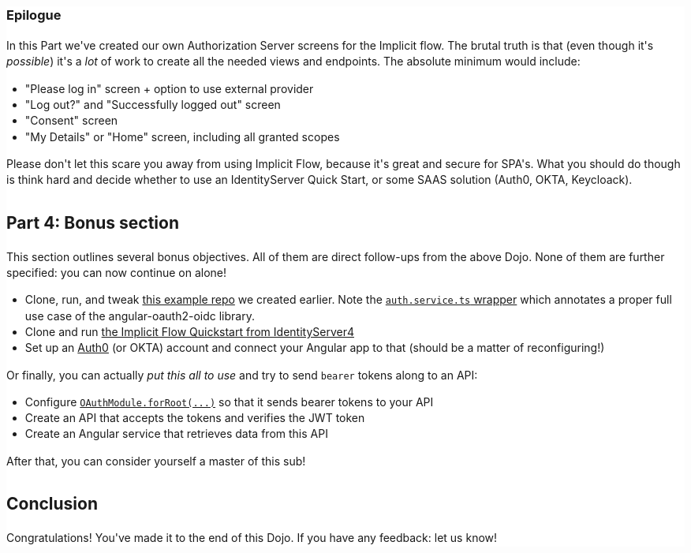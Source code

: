 ### Epilogue

In this Part we've created our own Authorization Server screens for the Implicit flow.
The brutal truth is that (even though it's *possible*) it's a *lot* of work to create all the needed views and endpoints.
The absolute minimum would include:

- "Please log in" screen + option to use external provider
- "Log out?" and "Successfully logged out" screen
- "Consent" screen
- "My Details" or "Home" screen, including all granted scopes

Please don't let this scare you away from using Implicit Flow, because it's great and secure for SPA's.
What you should do though is think hard and decide whether to use an IdentityServer Quick Start, or some SAAS solution (Auth0, OKTA, Keycloack).

## Part 4: Bonus section

This section outlines several bonus objectives.
All of them are direct follow-ups from the above Dojo.
None of them are further specified: you can now continue on alone!

- Clone, run, and tweak [this example repo](https://github.com/jeroenheijmans/sample-angular-oauth2-oidc-with-auth-guards) we created earlier. Note the [`auth.service.ts` wrapper](https://github.com/jeroenheijmans/sample-angular-oauth2-oidc-with-auth-guards/blob/master/src/app/auth.service.ts) which annotates a proper full use case of the angular-oauth2-oidc library.
- Clone and run [the Implicit Flow Quickstart from IdentityServer4](https://github.com/IdentityServer/IdentityServer4.Samples/tree/release/Quickstarts/3_ImplicitFlowAuthentication)
- Set up an [Auth0](https://auth0.com/) (or OKTA) account and connect your Angular app to that (should be a matter of reconfiguring!)

Or finally, you can actually *put this all to use* and try to send `bearer` tokens along to an API:

- Configure [`OAuthModule.forRoot(...)`](https://manfredsteyer.github.io/angular-oauth2-oidc/docs/additional-documentation/working-with-httpinterceptors.html) so that it sends bearer tokens to your API
- Create an API that accepts the tokens and verifies the JWT token
- Create an Angular service that retrieves data from this API

After that, you can consider yourself a master of this sub!

## Conclusion

Congratulations! You've made it to the end of this Dojo.
If you have any feedback: let us know!
